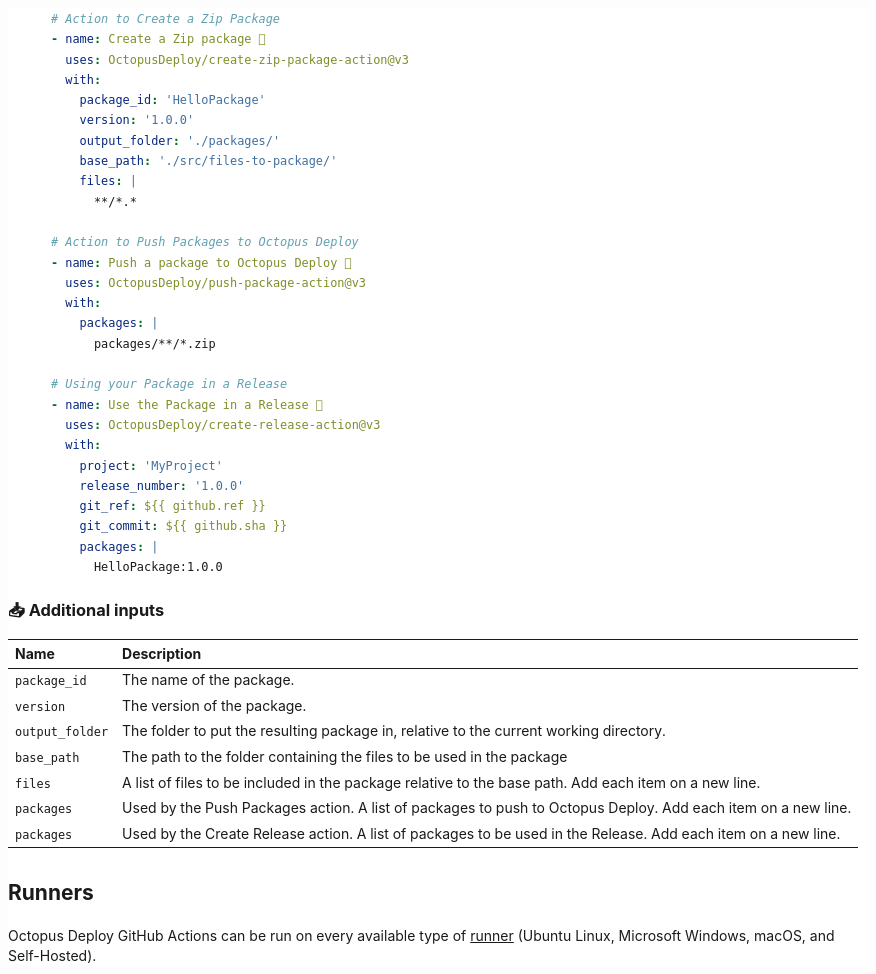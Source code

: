```yaml
      # Action to Create a Zip Package
      - name: Create a Zip package 🐙
        uses: OctopusDeploy/create-zip-package-action@v3
        with:
          package_id: 'HelloPackage'
          version: '1.0.0'
          output_folder: './packages/'
          base_path: './src/files-to-package/'
          files: |
            **/*.*
      
      # Action to Push Packages to Octopus Deploy
      - name: Push a package to Octopus Deploy 🐙
        uses: OctopusDeploy/push-package-action@v3
        with:
          packages: |
            packages/**/*.zip
      
      # Using your Package in a Release
      - name: Use the Package in a Release 🎉
        uses: OctopusDeploy/create-release-action@v3
        with:
          project: 'MyProject'
          release_number: '1.0.0'
          git_ref: ${{ github.ref }}
          git_commit: ${{ github.sha }}
          packages: |
            HelloPackage:1.0.0
```

### 📥 Additional inputs

| Name                  | Description                                                                                                      |
| :-------------------- | :----------------------------------------------------------------------------------------------------------------|
| `package_id`          | The name of the package.                                                                                         |
| `version`             | The version of the package.                                                                                      |
| `output_folder`       | The folder to put the resulting package in, relative to the current working directory.                           |
| `base_path`           | The path to the folder containing the files to be used in the package                                            |
| `files`               | A list of files to be included in the package relative to the base path. Add each item on a new line.            |
| `packages`            | Used by the Push Packages action. A list of packages to push to Octopus Deploy. Add each item on a new line.     |
| `packages`            | Used by the Create Release action. A list of packages to be used in the Release. Add each item on a new line.    |

## Runners

Octopus Deploy GitHub Actions can be run on every available type of [runner](https://docs.github.com/en/actions/about-github-actions/understanding-github-actions#runners) (Ubuntu Linux, Microsoft Windows, macOS, and Self-Hosted). 
